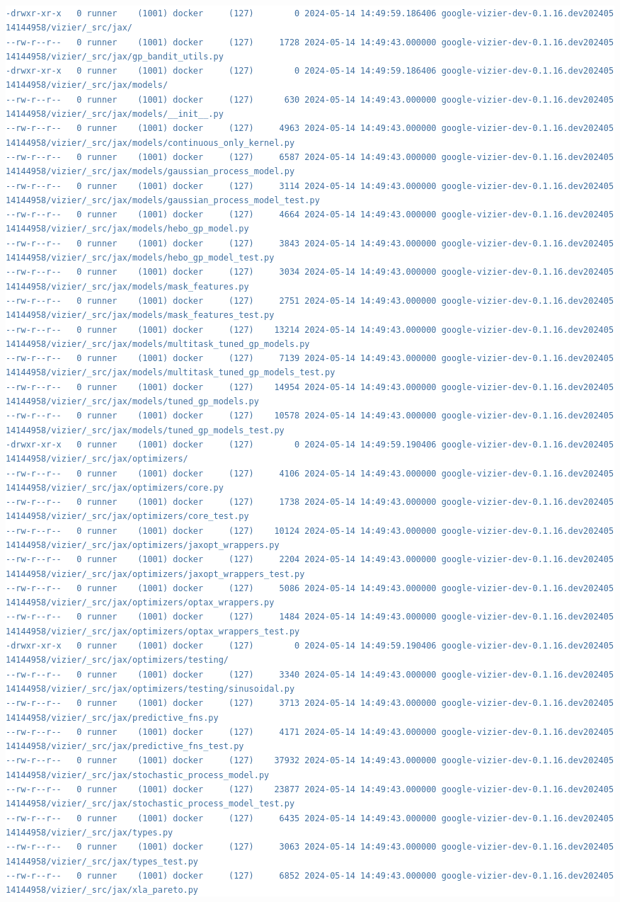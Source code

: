 ```diff
-drwxr-xr-x   0 runner    (1001) docker     (127)        0 2024-05-14 14:49:59.186406 google-vizier-dev-0.1.16.dev20240514144958/vizier/_src/jax/
--rw-r--r--   0 runner    (1001) docker     (127)     1728 2024-05-14 14:49:43.000000 google-vizier-dev-0.1.16.dev20240514144958/vizier/_src/jax/gp_bandit_utils.py
-drwxr-xr-x   0 runner    (1001) docker     (127)        0 2024-05-14 14:49:59.186406 google-vizier-dev-0.1.16.dev20240514144958/vizier/_src/jax/models/
--rw-r--r--   0 runner    (1001) docker     (127)      630 2024-05-14 14:49:43.000000 google-vizier-dev-0.1.16.dev20240514144958/vizier/_src/jax/models/__init__.py
--rw-r--r--   0 runner    (1001) docker     (127)     4963 2024-05-14 14:49:43.000000 google-vizier-dev-0.1.16.dev20240514144958/vizier/_src/jax/models/continuous_only_kernel.py
--rw-r--r--   0 runner    (1001) docker     (127)     6587 2024-05-14 14:49:43.000000 google-vizier-dev-0.1.16.dev20240514144958/vizier/_src/jax/models/gaussian_process_model.py
--rw-r--r--   0 runner    (1001) docker     (127)     3114 2024-05-14 14:49:43.000000 google-vizier-dev-0.1.16.dev20240514144958/vizier/_src/jax/models/gaussian_process_model_test.py
--rw-r--r--   0 runner    (1001) docker     (127)     4664 2024-05-14 14:49:43.000000 google-vizier-dev-0.1.16.dev20240514144958/vizier/_src/jax/models/hebo_gp_model.py
--rw-r--r--   0 runner    (1001) docker     (127)     3843 2024-05-14 14:49:43.000000 google-vizier-dev-0.1.16.dev20240514144958/vizier/_src/jax/models/hebo_gp_model_test.py
--rw-r--r--   0 runner    (1001) docker     (127)     3034 2024-05-14 14:49:43.000000 google-vizier-dev-0.1.16.dev20240514144958/vizier/_src/jax/models/mask_features.py
--rw-r--r--   0 runner    (1001) docker     (127)     2751 2024-05-14 14:49:43.000000 google-vizier-dev-0.1.16.dev20240514144958/vizier/_src/jax/models/mask_features_test.py
--rw-r--r--   0 runner    (1001) docker     (127)    13214 2024-05-14 14:49:43.000000 google-vizier-dev-0.1.16.dev20240514144958/vizier/_src/jax/models/multitask_tuned_gp_models.py
--rw-r--r--   0 runner    (1001) docker     (127)     7139 2024-05-14 14:49:43.000000 google-vizier-dev-0.1.16.dev20240514144958/vizier/_src/jax/models/multitask_tuned_gp_models_test.py
--rw-r--r--   0 runner    (1001) docker     (127)    14954 2024-05-14 14:49:43.000000 google-vizier-dev-0.1.16.dev20240514144958/vizier/_src/jax/models/tuned_gp_models.py
--rw-r--r--   0 runner    (1001) docker     (127)    10578 2024-05-14 14:49:43.000000 google-vizier-dev-0.1.16.dev20240514144958/vizier/_src/jax/models/tuned_gp_models_test.py
-drwxr-xr-x   0 runner    (1001) docker     (127)        0 2024-05-14 14:49:59.190406 google-vizier-dev-0.1.16.dev20240514144958/vizier/_src/jax/optimizers/
--rw-r--r--   0 runner    (1001) docker     (127)     4106 2024-05-14 14:49:43.000000 google-vizier-dev-0.1.16.dev20240514144958/vizier/_src/jax/optimizers/core.py
--rw-r--r--   0 runner    (1001) docker     (127)     1738 2024-05-14 14:49:43.000000 google-vizier-dev-0.1.16.dev20240514144958/vizier/_src/jax/optimizers/core_test.py
--rw-r--r--   0 runner    (1001) docker     (127)    10124 2024-05-14 14:49:43.000000 google-vizier-dev-0.1.16.dev20240514144958/vizier/_src/jax/optimizers/jaxopt_wrappers.py
--rw-r--r--   0 runner    (1001) docker     (127)     2204 2024-05-14 14:49:43.000000 google-vizier-dev-0.1.16.dev20240514144958/vizier/_src/jax/optimizers/jaxopt_wrappers_test.py
--rw-r--r--   0 runner    (1001) docker     (127)     5086 2024-05-14 14:49:43.000000 google-vizier-dev-0.1.16.dev20240514144958/vizier/_src/jax/optimizers/optax_wrappers.py
--rw-r--r--   0 runner    (1001) docker     (127)     1484 2024-05-14 14:49:43.000000 google-vizier-dev-0.1.16.dev20240514144958/vizier/_src/jax/optimizers/optax_wrappers_test.py
-drwxr-xr-x   0 runner    (1001) docker     (127)        0 2024-05-14 14:49:59.190406 google-vizier-dev-0.1.16.dev20240514144958/vizier/_src/jax/optimizers/testing/
--rw-r--r--   0 runner    (1001) docker     (127)     3340 2024-05-14 14:49:43.000000 google-vizier-dev-0.1.16.dev20240514144958/vizier/_src/jax/optimizers/testing/sinusoidal.py
--rw-r--r--   0 runner    (1001) docker     (127)     3713 2024-05-14 14:49:43.000000 google-vizier-dev-0.1.16.dev20240514144958/vizier/_src/jax/predictive_fns.py
--rw-r--r--   0 runner    (1001) docker     (127)     4171 2024-05-14 14:49:43.000000 google-vizier-dev-0.1.16.dev20240514144958/vizier/_src/jax/predictive_fns_test.py
--rw-r--r--   0 runner    (1001) docker     (127)    37932 2024-05-14 14:49:43.000000 google-vizier-dev-0.1.16.dev20240514144958/vizier/_src/jax/stochastic_process_model.py
--rw-r--r--   0 runner    (1001) docker     (127)    23877 2024-05-14 14:49:43.000000 google-vizier-dev-0.1.16.dev20240514144958/vizier/_src/jax/stochastic_process_model_test.py
--rw-r--r--   0 runner    (1001) docker     (127)     6435 2024-05-14 14:49:43.000000 google-vizier-dev-0.1.16.dev20240514144958/vizier/_src/jax/types.py
--rw-r--r--   0 runner    (1001) docker     (127)     3063 2024-05-14 14:49:43.000000 google-vizier-dev-0.1.16.dev20240514144958/vizier/_src/jax/types_test.py
--rw-r--r--   0 runner    (1001) docker     (127)     6852 2024-05-14 14:49:43.000000 google-vizier-dev-0.1.16.dev20240514144958/vizier/_src/jax/xla_pareto.py
```